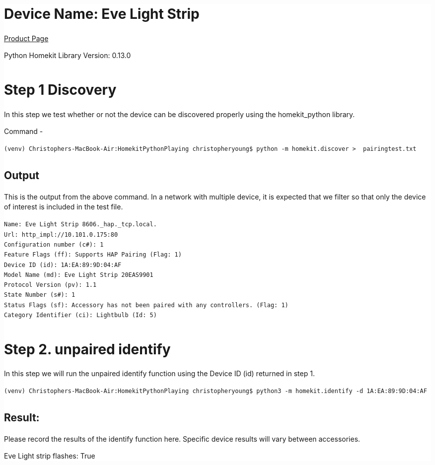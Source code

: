 # Device Name: Eve Light Strip

[Product Page](https://www.evehome.com/en/eve-light-strip) 

Python Homekit Library Version: 0.13.0

# Step 1 Discovery

In this step we test whether or not the device can be discovered properly using the 
homekit_python library.

Command - 
```
(venv) Christophers-MacBook-Air:HomekitPythonPlaying christopheryoung$ python -m homekit.discover >  pairingtest.txt
```

## Output

This is the output from the above command. In a network with multiple device, it is expected that
 we filter so that only the device of interest is included in the test file.

```
Name: Eve Light Strip 8606._hap._tcp.local.
Url: http_impl://10.101.0.175:80
Configuration number (c#): 1
Feature Flags (ff): Supports HAP Pairing (Flag: 1)
Device ID (id): 1A:EA:89:9D:04:AF
Model Name (md): Eve Light Strip 20EAS9901
Protocol Version (pv): 1.1
State Number (s#): 1
Status Flags (sf): Accessory has not been paired with any controllers. (Flag: 1)
Category Identifier (ci): Lightbulb (Id: 5)
```

# Step 2. unpaired identify

In this step we will run the unpaired identify function using the Device ID (id) returned in step 1.

```
(venv) Christophers-MacBook-Air:HomekitPythonPlaying christopheryoung$ python3 -m homekit.identify -d 1A:EA:89:9D:04:AF
```

## Result:

Please record the results of the identify function here. Specific device results will vary 
between accessories. 

Eve Light strip flashes: True
